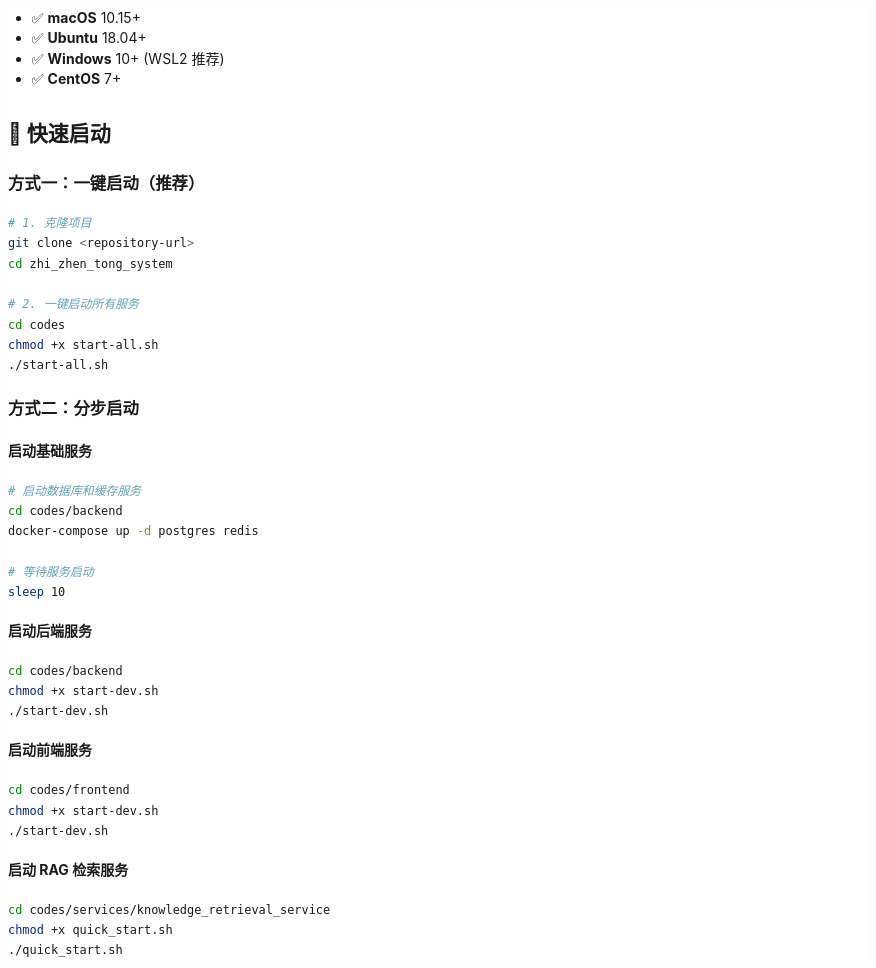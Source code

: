 - ✅ **macOS** 10.15+
- ✅ **Ubuntu** 18.04+
- ✅ **Windows** 10+ (WSL2 推荐)
- ✅ **CentOS** 7+

## 🚀 快速启动

### 方式一：一键启动（推荐）

```bash
# 1. 克隆项目
git clone <repository-url>
cd zhi_zhen_tong_system

# 2. 一键启动所有服务
cd codes
chmod +x start-all.sh
./start-all.sh
```

### 方式二：分步启动

#### 启动基础服务

```bash
# 启动数据库和缓存服务
cd codes/backend
docker-compose up -d postgres redis

# 等待服务启动
sleep 10
```

#### 启动后端服务

```bash
cd codes/backend
chmod +x start-dev.sh
./start-dev.sh
```

#### 启动前端服务

```bash
cd codes/frontend
chmod +x start-dev.sh
./start-dev.sh
```

#### 启动 RAG 检索服务

```bash
cd codes/services/knowledge_retrieval_service
chmod +x quick_start.sh
./quick_start.sh
```
